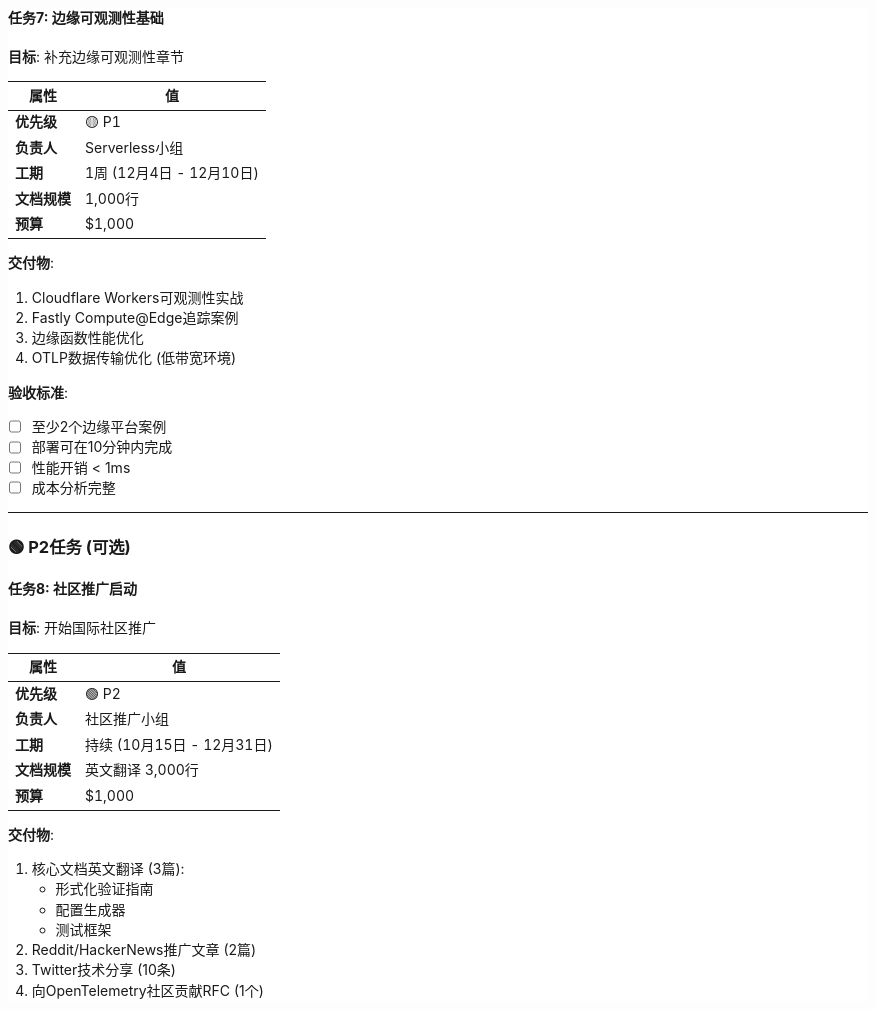 
#### 任务7: 边缘可观测性基础

**目标**: 补充边缘可观测性章节

| 属性 | 值 |
|------|-----|
| **优先级** | 🟡 P1 |
| **负责人** | Serverless小组 |
| **工期** | 1周 (12月4日 - 12月10日) |
| **文档规模** | 1,000行 |
| **预算** | $1,000 |

**交付物**:

1. Cloudflare Workers可观测性实战
2. Fastly Compute@Edge追踪案例
3. 边缘函数性能优化
4. OTLP数据传输优化 (低带宽环境)

**验收标准**:

- [ ] 至少2个边缘平台案例
- [ ] 部署可在10分钟内完成
- [ ] 性能开销 < 1ms
- [ ] 成本分析完整

---

### 🟢 P2任务 (可选)

#### 任务8: 社区推广启动

**目标**: 开始国际社区推广

| 属性 | 值 |
|------|-----|
| **优先级** | 🟢 P2 |
| **负责人** | 社区推广小组 |
| **工期** | 持续 (10月15日 - 12月31日) |
| **文档规模** | 英文翻译 3,000行 |
| **预算** | $1,000 |

**交付物**:

1. 核心文档英文翻译 (3篇):
   - 形式化验证指南
   - 配置生成器
   - 测试框架
2. Reddit/HackerNews推广文章 (2篇)
3. Twitter技术分享 (10条)
4. 向OpenTelemetry社区贡献RFC (1个)
